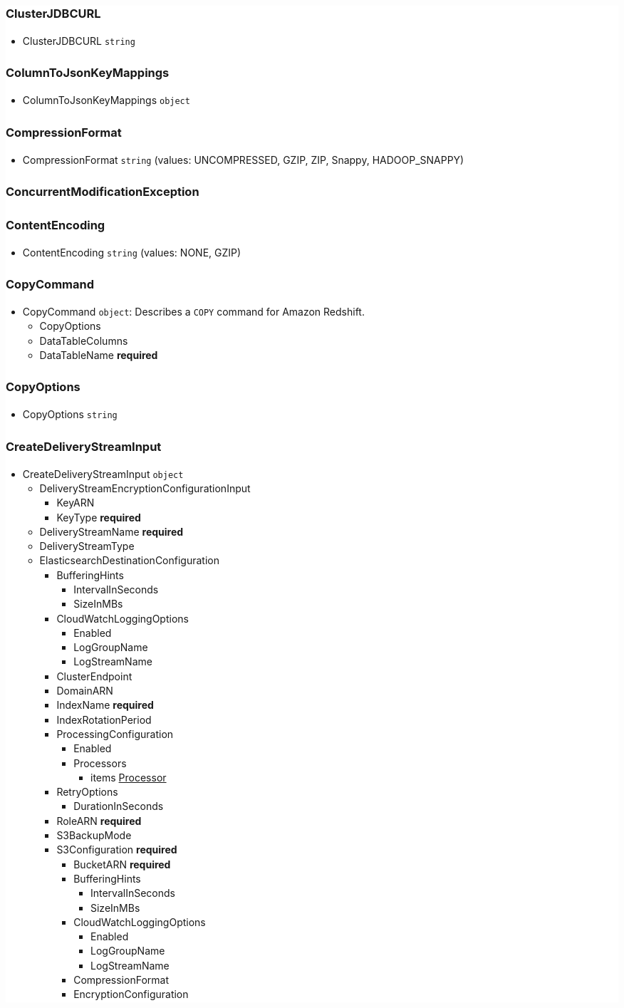### ClusterJDBCURL
* ClusterJDBCURL `string`

### ColumnToJsonKeyMappings
* ColumnToJsonKeyMappings `object`

### CompressionFormat
* CompressionFormat `string` (values: UNCOMPRESSED, GZIP, ZIP, Snappy, HADOOP_SNAPPY)

### ConcurrentModificationException


### ContentEncoding
* ContentEncoding `string` (values: NONE, GZIP)

### CopyCommand
* CopyCommand `object`: Describes a <code>COPY</code> command for Amazon Redshift.
  * CopyOptions
  * DataTableColumns
  * DataTableName **required**

### CopyOptions
* CopyOptions `string`

### CreateDeliveryStreamInput
* CreateDeliveryStreamInput `object`
  * DeliveryStreamEncryptionConfigurationInput
    * KeyARN
    * KeyType **required**
  * DeliveryStreamName **required**
  * DeliveryStreamType
  * ElasticsearchDestinationConfiguration
    * BufferingHints
      * IntervalInSeconds
      * SizeInMBs
    * CloudWatchLoggingOptions
      * Enabled
      * LogGroupName
      * LogStreamName
    * ClusterEndpoint
    * DomainARN
    * IndexName **required**
    * IndexRotationPeriod
    * ProcessingConfiguration
      * Enabled
      * Processors
        * items [Processor](#processor)
    * RetryOptions
      * DurationInSeconds
    * RoleARN **required**
    * S3BackupMode
    * S3Configuration **required**
      * BucketARN **required**
      * BufferingHints
        * IntervalInSeconds
        * SizeInMBs
      * CloudWatchLoggingOptions
        * Enabled
        * LogGroupName
        * LogStreamName
      * CompressionFormat
      * EncryptionConfiguration